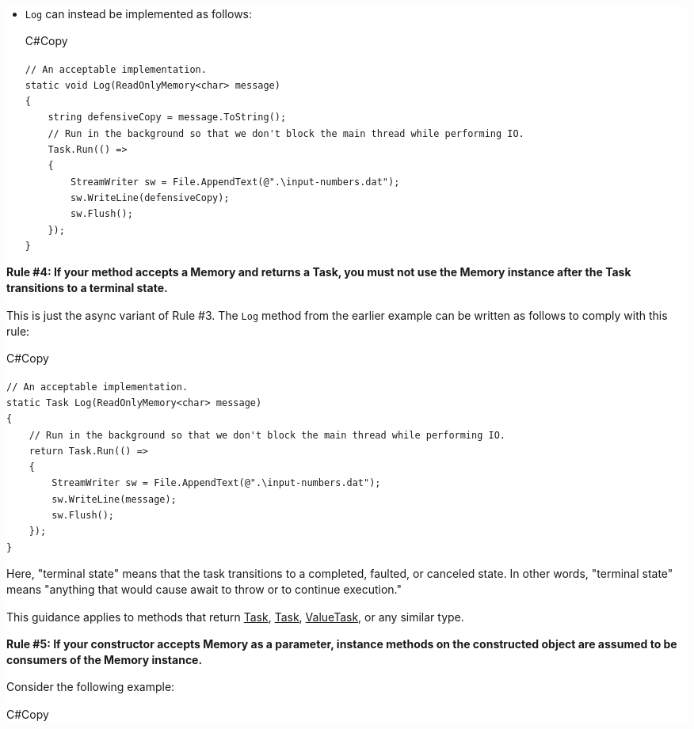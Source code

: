 - `Log` can instead be implemented as follows:
    
    C#Copy
    
    ```
    // An acceptable implementation.
    static void Log(ReadOnlyMemory<char> message)
    {
        string defensiveCopy = message.ToString();
        // Run in the background so that we don't block the main thread while performing IO.
        Task.Run(() =>
        {
            StreamWriter sw = File.AppendText(@".\input-numbers.dat");
            sw.WriteLine(defensiveCopy);
            sw.Flush();
        });
    }
    ```
    

**Rule #4: If your method accepts a Memory<T> and returns a Task, you must not use the Memory<T> instance after the Task transitions to a terminal state.**

This is just the async variant of Rule #3. The `Log` method from the earlier example can be written as follows to comply with this rule:

C#Copy

```
// An acceptable implementation.
static Task Log(ReadOnlyMemory<char> message)
{
    // Run in the background so that we don't block the main thread while performing IO.
    return Task.Run(() =>
    {
        StreamWriter sw = File.AppendText(@".\input-numbers.dat");
        sw.WriteLine(message);
        sw.Flush();
    });
}
```

Here, "terminal state" means that the task transitions to a completed, faulted, or canceled state. In other words, "terminal state" means "anything that would cause await to throw or to continue execution."

This guidance applies to methods that return [Task](https://learn.microsoft.com/en-us/dotnet/api/system.threading.tasks.task), [Task<TResult>](https://learn.microsoft.com/en-us/dotnet/api/system.threading.tasks.task-1), [ValueTask<TResult>](https://learn.microsoft.com/en-us/dotnet/api/system.threading.tasks.valuetask-1), or any similar type.

**Rule #5: If your constructor accepts Memory<T> as a parameter, instance methods on the constructed object are assumed to be consumers of the Memory<T> instance.**

Consider the following example:

C#Copy
